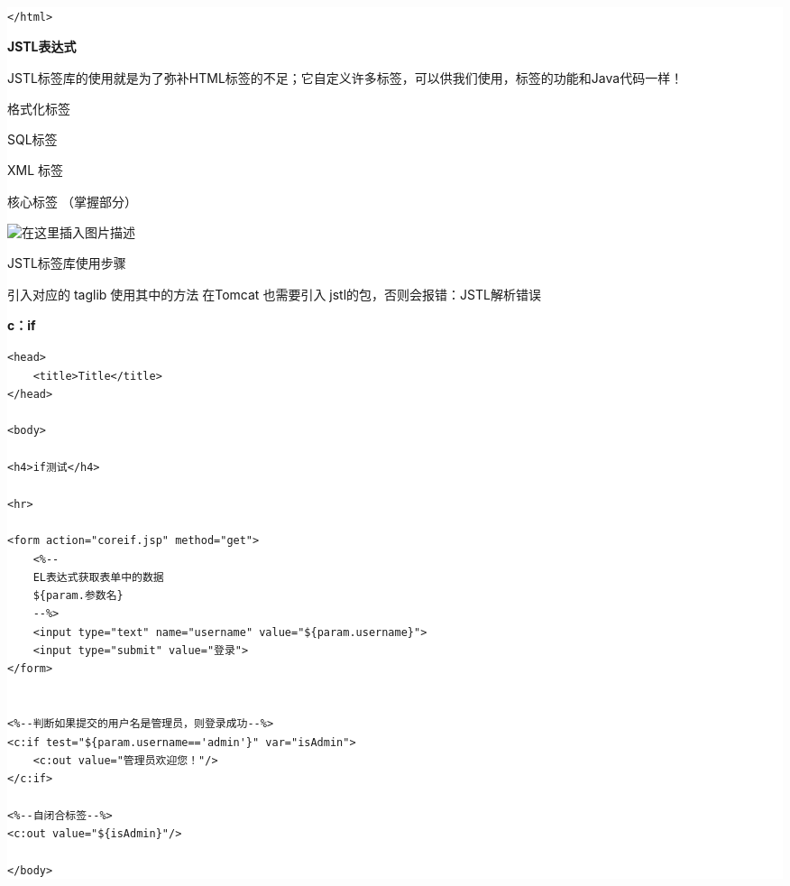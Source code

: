 ```
</html>

```

**JSTL表达式**

JSTL标签库的使用就是为了弥补HTML标签的不足；它自定义许多标签，可以供我们使用，标签的功能和Java代码一样！

格式化标签

SQL标签

XML 标签

核心标签 （掌握部分）

![在这里插入图片描述](https://img-blog.csdnimg.cn/20210511184901453.png)

JSTL标签库使用步骤

引入对应的 taglib
使用其中的方法
在Tomcat 也需要引入 jstl的包，否则会报错：JSTL解析错误

**c：if**

```
<head>
    <title>Title</title>
</head>

<body>

<h4>if测试</h4>

<hr>

<form action="coreif.jsp" method="get">
    <%--
    EL表达式获取表单中的数据
    ${param.参数名}
    --%>
    <input type="text" name="username" value="${param.username}">
    <input type="submit" value="登录">
</form>


<%--判断如果提交的用户名是管理员，则登录成功--%>
<c:if test="${param.username=='admin'}" var="isAdmin">
    <c:out value="管理员欢迎您！"/>
</c:if>

<%--自闭合标签--%>
<c:out value="${isAdmin}"/>

</body>
```
